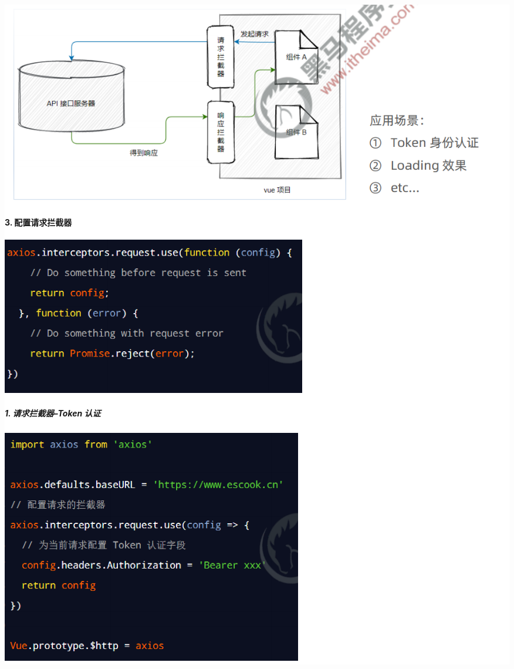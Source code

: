 ![image-20221114113828443](assets\image-20221114113828443.png)

#### 3. 配置请求拦截器

![image-20221114114200292](assets\image-20221114114200292.png)

##### 1. 请求拦截器–Token 认证

![image-20221114114444776](assets\image-20221114114444776.png)
